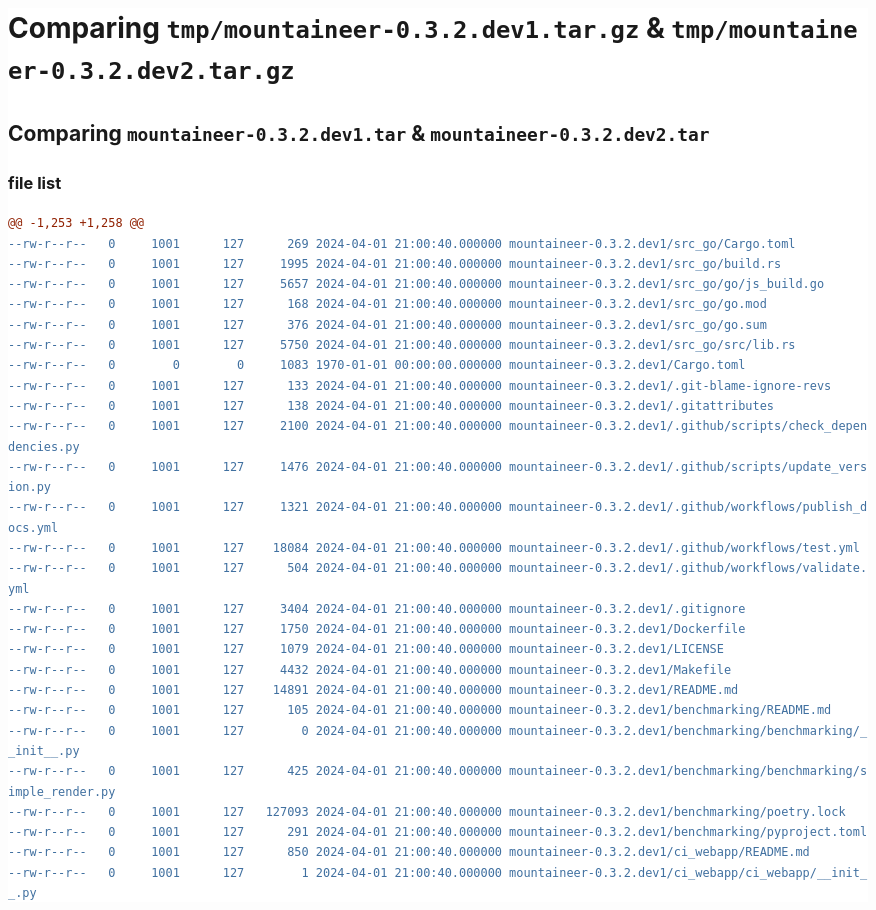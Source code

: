 # Comparing `tmp/mountaineer-0.3.2.dev1.tar.gz` & `tmp/mountaineer-0.3.2.dev2.tar.gz`

## Comparing `mountaineer-0.3.2.dev1.tar` & `mountaineer-0.3.2.dev2.tar`

### file list

```diff
@@ -1,253 +1,258 @@
--rw-r--r--   0     1001      127      269 2024-04-01 21:00:40.000000 mountaineer-0.3.2.dev1/src_go/Cargo.toml
--rw-r--r--   0     1001      127     1995 2024-04-01 21:00:40.000000 mountaineer-0.3.2.dev1/src_go/build.rs
--rw-r--r--   0     1001      127     5657 2024-04-01 21:00:40.000000 mountaineer-0.3.2.dev1/src_go/go/js_build.go
--rw-r--r--   0     1001      127      168 2024-04-01 21:00:40.000000 mountaineer-0.3.2.dev1/src_go/go.mod
--rw-r--r--   0     1001      127      376 2024-04-01 21:00:40.000000 mountaineer-0.3.2.dev1/src_go/go.sum
--rw-r--r--   0     1001      127     5750 2024-04-01 21:00:40.000000 mountaineer-0.3.2.dev1/src_go/src/lib.rs
--rw-r--r--   0        0        0     1083 1970-01-01 00:00:00.000000 mountaineer-0.3.2.dev1/Cargo.toml
--rw-r--r--   0     1001      127      133 2024-04-01 21:00:40.000000 mountaineer-0.3.2.dev1/.git-blame-ignore-revs
--rw-r--r--   0     1001      127      138 2024-04-01 21:00:40.000000 mountaineer-0.3.2.dev1/.gitattributes
--rw-r--r--   0     1001      127     2100 2024-04-01 21:00:40.000000 mountaineer-0.3.2.dev1/.github/scripts/check_dependencies.py
--rw-r--r--   0     1001      127     1476 2024-04-01 21:00:40.000000 mountaineer-0.3.2.dev1/.github/scripts/update_version.py
--rw-r--r--   0     1001      127     1321 2024-04-01 21:00:40.000000 mountaineer-0.3.2.dev1/.github/workflows/publish_docs.yml
--rw-r--r--   0     1001      127    18084 2024-04-01 21:00:40.000000 mountaineer-0.3.2.dev1/.github/workflows/test.yml
--rw-r--r--   0     1001      127      504 2024-04-01 21:00:40.000000 mountaineer-0.3.2.dev1/.github/workflows/validate.yml
--rw-r--r--   0     1001      127     3404 2024-04-01 21:00:40.000000 mountaineer-0.3.2.dev1/.gitignore
--rw-r--r--   0     1001      127     1750 2024-04-01 21:00:40.000000 mountaineer-0.3.2.dev1/Dockerfile
--rw-r--r--   0     1001      127     1079 2024-04-01 21:00:40.000000 mountaineer-0.3.2.dev1/LICENSE
--rw-r--r--   0     1001      127     4432 2024-04-01 21:00:40.000000 mountaineer-0.3.2.dev1/Makefile
--rw-r--r--   0     1001      127    14891 2024-04-01 21:00:40.000000 mountaineer-0.3.2.dev1/README.md
--rw-r--r--   0     1001      127      105 2024-04-01 21:00:40.000000 mountaineer-0.3.2.dev1/benchmarking/README.md
--rw-r--r--   0     1001      127        0 2024-04-01 21:00:40.000000 mountaineer-0.3.2.dev1/benchmarking/benchmarking/__init__.py
--rw-r--r--   0     1001      127      425 2024-04-01 21:00:40.000000 mountaineer-0.3.2.dev1/benchmarking/benchmarking/simple_render.py
--rw-r--r--   0     1001      127   127093 2024-04-01 21:00:40.000000 mountaineer-0.3.2.dev1/benchmarking/poetry.lock
--rw-r--r--   0     1001      127      291 2024-04-01 21:00:40.000000 mountaineer-0.3.2.dev1/benchmarking/pyproject.toml
--rw-r--r--   0     1001      127      850 2024-04-01 21:00:40.000000 mountaineer-0.3.2.dev1/ci_webapp/README.md
--rw-r--r--   0     1001      127        1 2024-04-01 21:00:40.000000 mountaineer-0.3.2.dev1/ci_webapp/ci_webapp/__init__.py
```